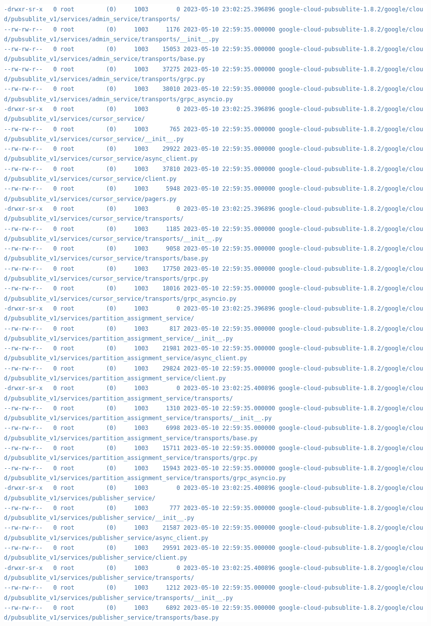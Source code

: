 ```diff
-drwxr-sr-x   0 root         (0)     1003        0 2023-05-10 23:02:25.396896 google-cloud-pubsublite-1.8.2/google/cloud/pubsublite_v1/services/admin_service/transports/
--rw-rw-r--   0 root         (0)     1003     1176 2023-05-10 22:59:35.000000 google-cloud-pubsublite-1.8.2/google/cloud/pubsublite_v1/services/admin_service/transports/__init__.py
--rw-rw-r--   0 root         (0)     1003    15053 2023-05-10 22:59:35.000000 google-cloud-pubsublite-1.8.2/google/cloud/pubsublite_v1/services/admin_service/transports/base.py
--rw-rw-r--   0 root         (0)     1003    37275 2023-05-10 22:59:35.000000 google-cloud-pubsublite-1.8.2/google/cloud/pubsublite_v1/services/admin_service/transports/grpc.py
--rw-rw-r--   0 root         (0)     1003    38010 2023-05-10 22:59:35.000000 google-cloud-pubsublite-1.8.2/google/cloud/pubsublite_v1/services/admin_service/transports/grpc_asyncio.py
-drwxr-sr-x   0 root         (0)     1003        0 2023-05-10 23:02:25.396896 google-cloud-pubsublite-1.8.2/google/cloud/pubsublite_v1/services/cursor_service/
--rw-rw-r--   0 root         (0)     1003      765 2023-05-10 22:59:35.000000 google-cloud-pubsublite-1.8.2/google/cloud/pubsublite_v1/services/cursor_service/__init__.py
--rw-rw-r--   0 root         (0)     1003    29922 2023-05-10 22:59:35.000000 google-cloud-pubsublite-1.8.2/google/cloud/pubsublite_v1/services/cursor_service/async_client.py
--rw-rw-r--   0 root         (0)     1003    37810 2023-05-10 22:59:35.000000 google-cloud-pubsublite-1.8.2/google/cloud/pubsublite_v1/services/cursor_service/client.py
--rw-rw-r--   0 root         (0)     1003     5948 2023-05-10 22:59:35.000000 google-cloud-pubsublite-1.8.2/google/cloud/pubsublite_v1/services/cursor_service/pagers.py
-drwxr-sr-x   0 root         (0)     1003        0 2023-05-10 23:02:25.396896 google-cloud-pubsublite-1.8.2/google/cloud/pubsublite_v1/services/cursor_service/transports/
--rw-rw-r--   0 root         (0)     1003     1185 2023-05-10 22:59:35.000000 google-cloud-pubsublite-1.8.2/google/cloud/pubsublite_v1/services/cursor_service/transports/__init__.py
--rw-rw-r--   0 root         (0)     1003     9058 2023-05-10 22:59:35.000000 google-cloud-pubsublite-1.8.2/google/cloud/pubsublite_v1/services/cursor_service/transports/base.py
--rw-rw-r--   0 root         (0)     1003    17750 2023-05-10 22:59:35.000000 google-cloud-pubsublite-1.8.2/google/cloud/pubsublite_v1/services/cursor_service/transports/grpc.py
--rw-rw-r--   0 root         (0)     1003    18016 2023-05-10 22:59:35.000000 google-cloud-pubsublite-1.8.2/google/cloud/pubsublite_v1/services/cursor_service/transports/grpc_asyncio.py
-drwxr-sr-x   0 root         (0)     1003        0 2023-05-10 23:02:25.396896 google-cloud-pubsublite-1.8.2/google/cloud/pubsublite_v1/services/partition_assignment_service/
--rw-rw-r--   0 root         (0)     1003      817 2023-05-10 22:59:35.000000 google-cloud-pubsublite-1.8.2/google/cloud/pubsublite_v1/services/partition_assignment_service/__init__.py
--rw-rw-r--   0 root         (0)     1003    21981 2023-05-10 22:59:35.000000 google-cloud-pubsublite-1.8.2/google/cloud/pubsublite_v1/services/partition_assignment_service/async_client.py
--rw-rw-r--   0 root         (0)     1003    29824 2023-05-10 22:59:35.000000 google-cloud-pubsublite-1.8.2/google/cloud/pubsublite_v1/services/partition_assignment_service/client.py
-drwxr-sr-x   0 root         (0)     1003        0 2023-05-10 23:02:25.400896 google-cloud-pubsublite-1.8.2/google/cloud/pubsublite_v1/services/partition_assignment_service/transports/
--rw-rw-r--   0 root         (0)     1003     1310 2023-05-10 22:59:35.000000 google-cloud-pubsublite-1.8.2/google/cloud/pubsublite_v1/services/partition_assignment_service/transports/__init__.py
--rw-rw-r--   0 root         (0)     1003     6998 2023-05-10 22:59:35.000000 google-cloud-pubsublite-1.8.2/google/cloud/pubsublite_v1/services/partition_assignment_service/transports/base.py
--rw-rw-r--   0 root         (0)     1003    15711 2023-05-10 22:59:35.000000 google-cloud-pubsublite-1.8.2/google/cloud/pubsublite_v1/services/partition_assignment_service/transports/grpc.py
--rw-rw-r--   0 root         (0)     1003    15943 2023-05-10 22:59:35.000000 google-cloud-pubsublite-1.8.2/google/cloud/pubsublite_v1/services/partition_assignment_service/transports/grpc_asyncio.py
-drwxr-sr-x   0 root         (0)     1003        0 2023-05-10 23:02:25.400896 google-cloud-pubsublite-1.8.2/google/cloud/pubsublite_v1/services/publisher_service/
--rw-rw-r--   0 root         (0)     1003      777 2023-05-10 22:59:35.000000 google-cloud-pubsublite-1.8.2/google/cloud/pubsublite_v1/services/publisher_service/__init__.py
--rw-rw-r--   0 root         (0)     1003    21587 2023-05-10 22:59:35.000000 google-cloud-pubsublite-1.8.2/google/cloud/pubsublite_v1/services/publisher_service/async_client.py
--rw-rw-r--   0 root         (0)     1003    29591 2023-05-10 22:59:35.000000 google-cloud-pubsublite-1.8.2/google/cloud/pubsublite_v1/services/publisher_service/client.py
-drwxr-sr-x   0 root         (0)     1003        0 2023-05-10 23:02:25.400896 google-cloud-pubsublite-1.8.2/google/cloud/pubsublite_v1/services/publisher_service/transports/
--rw-rw-r--   0 root         (0)     1003     1212 2023-05-10 22:59:35.000000 google-cloud-pubsublite-1.8.2/google/cloud/pubsublite_v1/services/publisher_service/transports/__init__.py
--rw-rw-r--   0 root         (0)     1003     6892 2023-05-10 22:59:35.000000 google-cloud-pubsublite-1.8.2/google/cloud/pubsublite_v1/services/publisher_service/transports/base.py
```